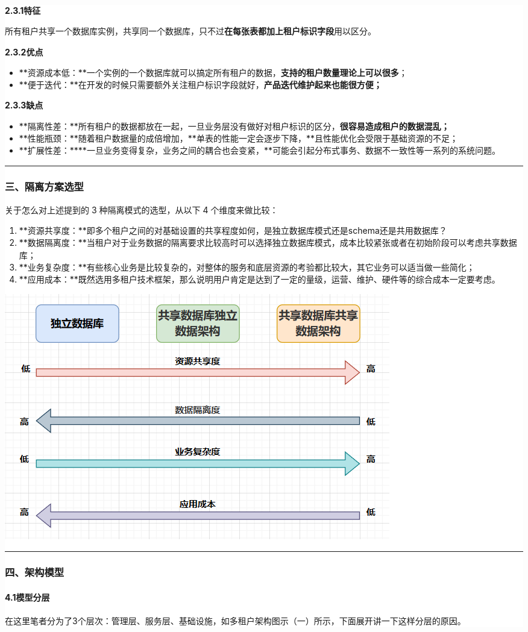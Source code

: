 **2.3.1特征**

所有租户共享一个数据库实例，共享同一个数据库，只不过**在每张表都加上租户标识字段**用以区分。

**2.3.2优点**

+ **资源成本低：**一个实例的一个数据库就可以搞定所有租户的数据，**支持的租户数量理论上可以很多**；
+ **便于迭代：**在开发的时候只需要额外关注租户标识字段就好，**产品迭代维护起来也能很方便；**

**2.3.3缺点**

+ **隔离性差：**所有租户的数据都放在一起，一旦业务层没有做好对租户标识的区分，**很容易造成租户的数据混乱；**
+ **性能瓶颈：**随着租户数据量的成倍增加，**单表的性能一定会逐步下降，**且性能优化会受限于基础资源的不足；
+ **扩展性差：****一旦业务变得复杂，业务之间的耦合也会变紧，**可能会引起分布式事务、数据不一致性等一系列的系统问题。

---

### 三、隔离方案选型
关于怎么对上述提到的 3 种隔离模式的选型，从以下 4 个维度来做比较：

1. **资源共享度：**即多个租户之间的对基础设置的共享程度如何，是独立数据库模式还是schema还是共用数据库？
2. **数据隔离度：**当租户对于业务数据的隔离要求比较高时可以选择独立数据库模式，成本比较紧张或者在初始阶段可以考虑共享数据库；
3. **业务复杂度：**有些核心业务是比较复杂的，对整体的服务和底层资源的考验都比较大，其它业务可以适当做一些简化；
4. **应用成本：**既然选用多租户技术框架，那么说明用户肯定是达到了一定的量级，运营、维护、硬件等的综合成本一定要考虑。

![1728395515834-d2c1fbac-27e1-4810-bef2-2cfe3fb81bde.png](./img/t8Chh1fXfpcYNLUQ/1728395515834-d2c1fbac-27e1-4810-bef2-2cfe3fb81bde-382868.png)

---

### 四、架构模型
#### 4.1模型分层
在这里笔者分为了3个层次：管理层、服务层、基础设施，如多租户架构图示（一）所示，下面展开讲一下这样分层的原因。
